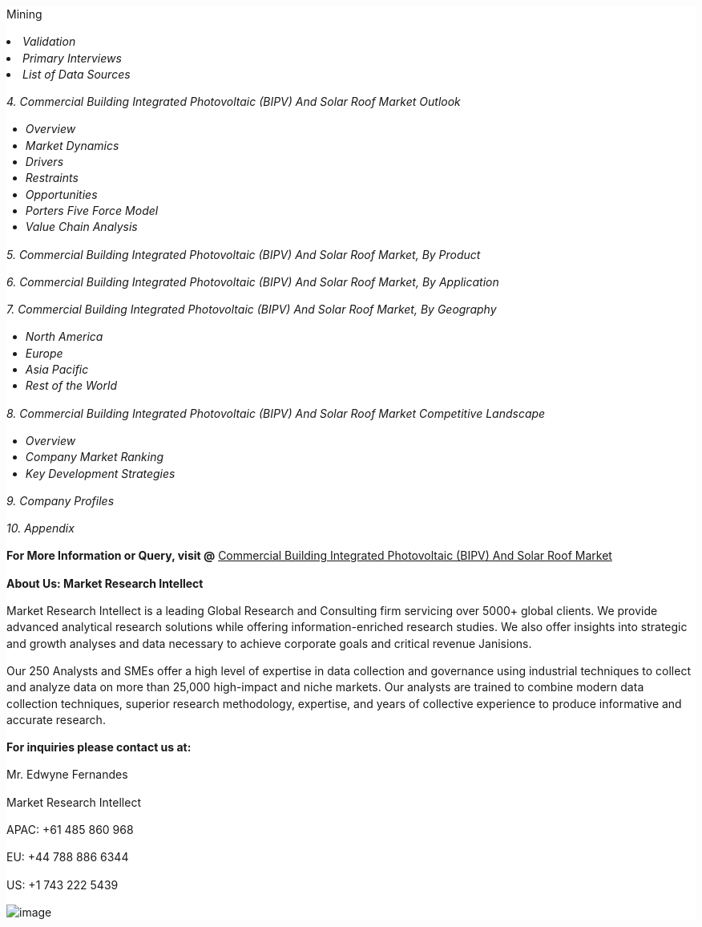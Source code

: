 Mining</span></em></li><li><em><span class="">Validation</span></em></li><li><em><span class="">Primary Interviews</span></em></li><li><em><span class="">List of Data Sources</span></em></li></ul><p><em><span class="font-[700]">4. Commercial Building Integrated Photovoltaic (BIPV) And Solar Roof Market Outlook</span></em></p><ul><li><em><span class="">Overview</span></em></li><li><em><span class="">Market Dynamics</span></em></li><li><em><span class="">Drivers</span></em></li><li><em><span class="">Restraints</span></em></li><li><em><span class="">Opportunities</span></em></li><li><em><span class="">Porters Five Force Model</span></em></li><li><em><span class="">Value Chain Analysis</span></em></li></ul><p><em><span class="font-[700]">5. Commercial Building Integrated Photovoltaic (BIPV) And Solar Roof Market, By Product</span></em></p><p><em><span class="font-[700]">6. Commercial Building Integrated Photovoltaic (BIPV) And Solar Roof Market, By Application</span></em></p><p><em><span class="font-[700]">7. Commercial Building Integrated Photovoltaic (BIPV) And Solar Roof Market, By Geography</span></em></p><ul><li><em><span class="">North America</span></em></li><li><em><span class="">Europe</span></em></li><li><em><span class="">Asia Pacific</span></em></li><li><em><span class="">Rest of the World</span></em></li></ul><p><em><span class="font-[700]">8. Commercial Building Integrated Photovoltaic (BIPV) And Solar Roof Market Competitive Landscape</span></em></p><ul><li><em><span class="">Overview</span></em></li><li><em><span class="">Company Market Ranking</span></em></li><li><em><span class="">Key Development Strategies</span></em></li></ul><p><em><span class="font-[700]">9. Company Profiles</span></em></p><p><em><span class="font-[700]">10. Appendix</span></em></p><p><span class="font-[700]"><strong>For More Information or Query, visit&nbsp;@</strong>&nbsp;</span><span class="font-[700]"><a href="https://www.marketresearchintellect.com/product/global-commercial-building-integrated-photovoltaic-bipv-and-solar-roof-market/?utm_source=Linkedin&utm_medium=848" target="_blank" data-tracking-control-name="article-ssr-frontend-pulse_little-text-block" data-tracking-will-navigate="" data-test-link="">Commercial Building Integrated Photovoltaic (BIPV) And Solar Roof Market</a></span></p><p><strong><span class="font-[700]">About Us: Market Research Intellect</span></strong></p><p><span class="">Market Research Intellect is a leading Global Research and Consulting firm servicing over 5000+ global clients. We provide advanced analytical research solutions while offering information-enriched research studies.&nbsp;</span>We also offer insights into strategic and growth analyses and data necessary to achieve corporate goals and critical revenue Janisions.</p><p><span class="">Our 250 Analysts and SMEs offer a high level of expertise in data collection and governance using industrial techniques to collect and analyze data on more than 25,000 high-impact and niche markets. Our analysts are trained to combine modern data collection techniques, superior research methodology, expertise, and years of collective experience to produce informative and accurate research.</span></p><p><strong>For inquiries please contact us at:</strong></p><p>Mr. Edwyne Fernandes</p><p>Market Research Intellect</p><p>APAC: +61 485 860 968</p><p>EU: +44 788 886 6344</p><p>US: +1 743 222 5439</p>
![image](https://github.com/user-attachments/assets/4e63e285-c9d6-4b62-a761-d81508a9c818)
